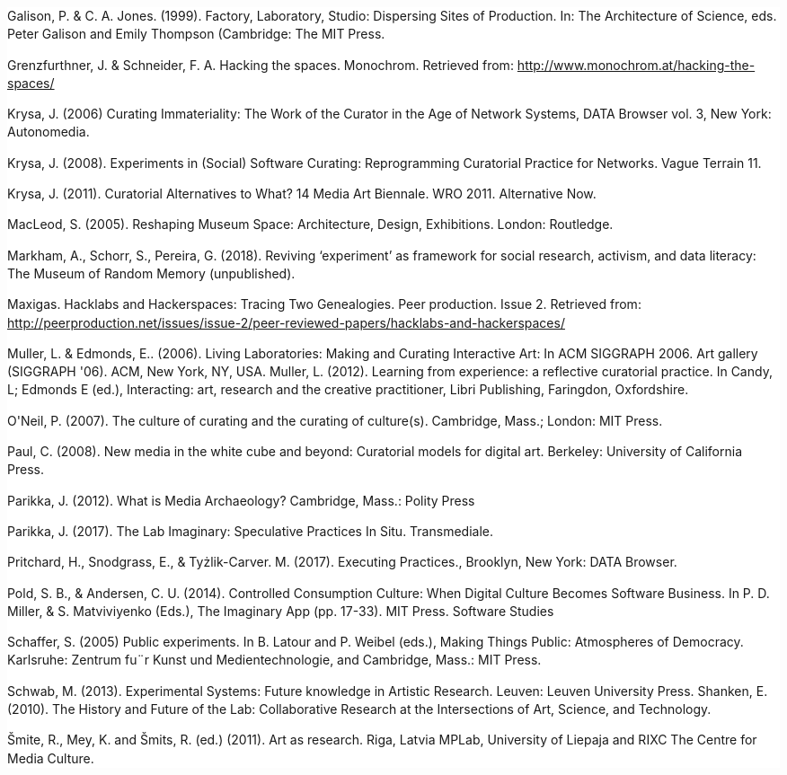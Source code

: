 Galison, P. & C. A. Jones. (1999). Factory, Laboratory, Studio: Dispersing Sites of Production. In: The Architecture of Science, eds. Peter Galison and Emily Thompson (Cambridge: The MIT Press.

Grenzfurthner, J. & Schneider, F. A. Hacking the spaces. Monochrom. Retrieved from: http://www.monochrom.at/hacking-the-spaces/

Krysa, J. (2006) Curating Immateriality: The Work of the Curator in the Age of Network Systems, DATA Browser vol. 3, New York: Autonomedia.

Krysa, J. (2008). Experiments in (Social) Software Curating: Reprogramming Curatorial Practice for Networks. Vague Terrain 11.

Krysa, J. (2011). Curatorial Alternatives to What? 14 Media Art Biennale. WRO 2011. Alternative Now. 

MacLeod, S. (2005). Reshaping Museum Space: Architecture, Design, Exhibitions.
London: Routledge.

Markham, A., Schorr, S., Pereira, G. (2018). Reviving ‘experiment’ as framework for social research, activism, and data literacy: The Museum of Random Memory (unpublished). 

Maxigas. Hacklabs and Hackerspaces: Tracing Two Genealogies. Peer production. Issue 2. Retrieved from: http://peerproduction.net/issues/issue-2/peer-reviewed-papers/hacklabs-and-hackerspaces/

Muller, L. & Edmonds, E.. (2006). Living Laboratories: Making and Curating Interactive Art: In ACM SIGGRAPH 2006. Art gallery (SIGGRAPH '06). ACM, New York, NY, USA.
Muller, L. (2012). Learning from experience: a reflective curatorial practice. In Candy, L; Edmonds E (ed.), Interacting: art, research and the creative practitioner, Libri Publishing, Faringdon, Oxfordshire.

O'Neil, P. (2007). The culture of curating and the curating of culture(s). Cambridge, Mass.; London: MIT Press.

Paul, C. (2008). New media in the white cube and beyond: Curatorial models for digital art. Berkeley: University of California Press.

Parikka, J. (2012). What is Media Archaeology? Cambridge, Mass.: Polity Press

Parikka, J. (2017). The Lab Imaginary: Speculative Practices In Situ. Transmediale. 

Pritchard, H., Snodgrass, E., & Tyżlik-Carver. M. (2017). Executing Practices., Brooklyn, New York: DATA Browser.

Pold, S. B., & Andersen, C. U. (2014). Controlled Consumption Culture: When Digital Culture Becomes Software Business. In P. D. Miller, & S. Matviviyenko (Eds.), The Imaginary App (pp. 17-33). MIT Press. Software Studies

Schaffer, S. (2005) Public experiments. In B. Latour and P. Weibel (eds.), Making Things Public: Atmospheres of Democracy. Karlsruhe: Zentrum fu¨r Kunst und Medientechnologie, and Cambridge, Mass.: MIT Press.

Schwab, M. (2013). Experimental Systems: Future knowledge in Artistic Research. Leuven: Leuven University Press. 
Shanken, E. (2010). The History and Future of the Lab: Collaborative Research at the Intersections of Art, Science, and Technology. 

Šmite, R., Mey, K. and Šmits, R. (ed.) (2011). Art as research. Riga, Latvia MPLab, University of Liepaja and RIXC The Centre for Media Culture.
